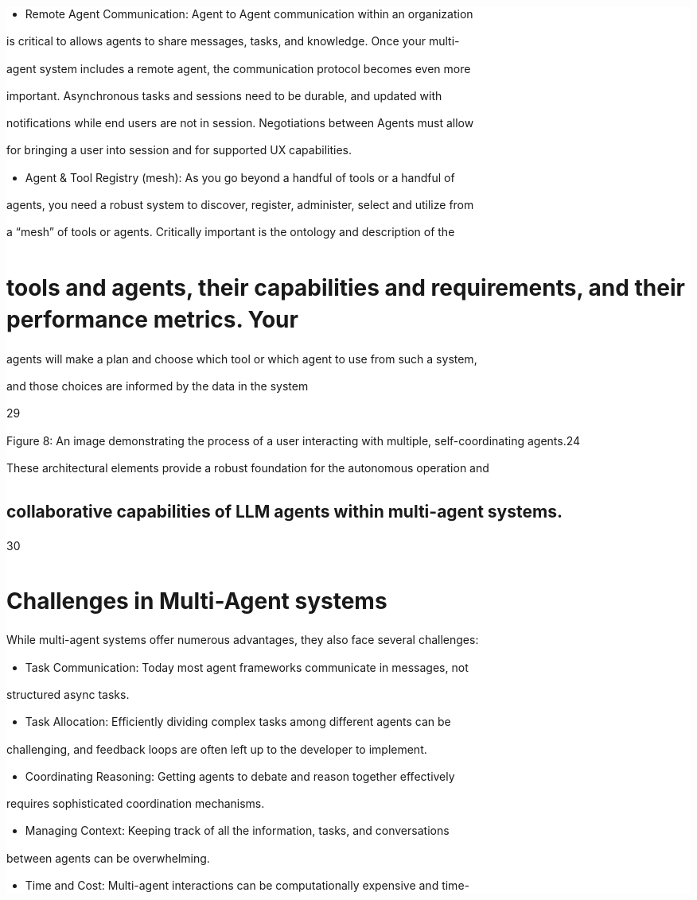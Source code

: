 - Remote Agent Communication: Agent to Agent communication within an organization

is critical to allows agents to share messages, tasks, and knowledge. Once your multi-

agent system includes a remote agent, the communication protocol becomes even more

important. Asynchronous tasks and sessions need to be durable, and updated with

notifications while end users are not in session. Negotiations between Agents must allow

for bringing a user into session and for supported UX capabilities.

- Agent & Tool Registry (mesh): As you go beyond a handful of tools or a handful of

agents, you need a robust system to discover, register, administer, select and utilize from

a “mesh” of tools or agents. Critically important is the ontology and description of the

# tools and agents, their capabilities and requirements, and their performance metrics. Your

agents will make a plan and choose which tool or which agent to use from such a system,

and those choices are informed by the data in the system

29

Figure 8: An image demonstrating the process of a user interacting with multiple, self-coordinating agents.24

These architectural elements provide a robust foundation for the autonomous operation and

## collaborative capabilities of LLM agents within multi-agent systems.

30

# Challenges in Multi-Agent systems

While multi-agent systems offer numerous advantages, they also face several challenges:

- Task Communication: Today most agent frameworks communicate in messages, not

structured async tasks.

- Task Allocation: Efficiently dividing complex tasks among different agents can be

challenging, and feedback loops are often left up to the developer to implement.

- Coordinating Reasoning: Getting agents to debate and reason together effectively

requires sophisticated coordination mechanisms.

- Managing Context: Keeping track of all the information, tasks, and conversations

between agents can be overwhelming.

- Time and Cost: Multi-agent interactions can be computationally expensive and time-
